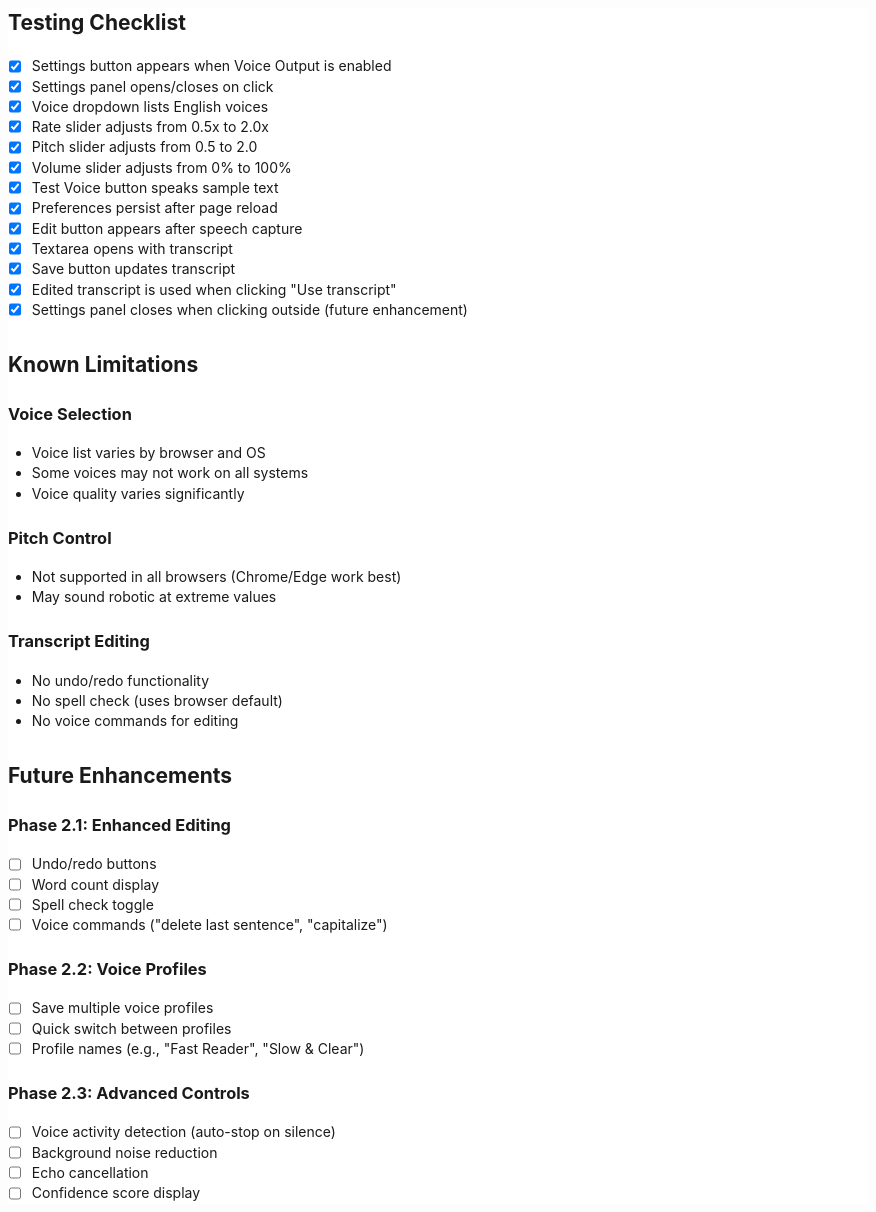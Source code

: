 ## Testing Checklist

- [x] Settings button appears when Voice Output is enabled
- [x] Settings panel opens/closes on click
- [x] Voice dropdown lists English voices
- [x] Rate slider adjusts from 0.5x to 2.0x
- [x] Pitch slider adjusts from 0.5 to 2.0
- [x] Volume slider adjusts from 0% to 100%
- [x] Test Voice button speaks sample text
- [x] Preferences persist after page reload
- [x] Edit button appears after speech capture
- [x] Textarea opens with transcript
- [x] Save button updates transcript
- [x] Edited transcript is used when clicking "Use transcript"
- [x] Settings panel closes when clicking outside (future enhancement)

## Known Limitations

### Voice Selection
- Voice list varies by browser and OS
- Some voices may not work on all systems
- Voice quality varies significantly

### Pitch Control
- Not supported in all browsers (Chrome/Edge work best)
- May sound robotic at extreme values

### Transcript Editing
- No undo/redo functionality
- No spell check (uses browser default)
- No voice commands for editing

## Future Enhancements

### Phase 2.1: Enhanced Editing
- [ ] Undo/redo buttons
- [ ] Word count display
- [ ] Spell check toggle
- [ ] Voice commands ("delete last sentence", "capitalize")

### Phase 2.2: Voice Profiles
- [ ] Save multiple voice profiles
- [ ] Quick switch between profiles
- [ ] Profile names (e.g., "Fast Reader", "Slow & Clear")

### Phase 2.3: Advanced Controls
- [ ] Voice activity detection (auto-stop on silence)
- [ ] Background noise reduction
- [ ] Echo cancellation
- [ ] Confidence score display
